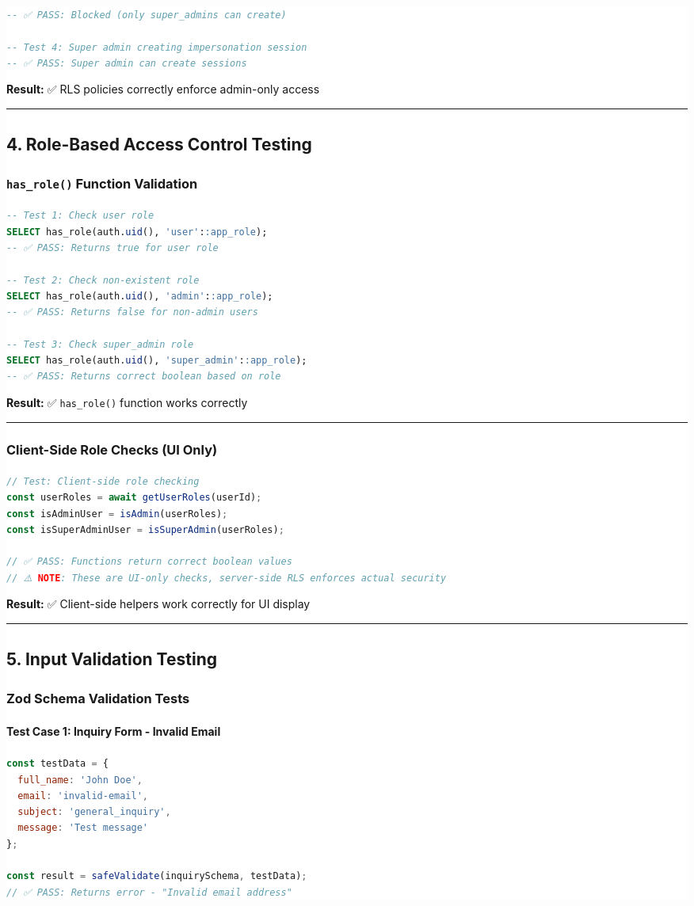 ```sql
-- ✅ PASS: Blocked (only super_admins can create)

-- Test 4: Super admin creating impersonation session
-- ✅ PASS: Super admin can create sessions
```

**Result:** ✅ RLS policies correctly enforce admin-only access

---

## 4. Role-Based Access Control Testing

### `has_role()` Function Validation

```sql
-- Test 1: Check user role
SELECT has_role(auth.uid(), 'user'::app_role);
-- ✅ PASS: Returns true for user role

-- Test 2: Check non-existent role
SELECT has_role(auth.uid(), 'admin'::app_role);
-- ✅ PASS: Returns false for non-admin users

-- Test 3: Check super_admin role
SELECT has_role(auth.uid(), 'super_admin'::app_role);
-- ✅ PASS: Returns correct boolean based on role
```

**Result:** ✅ `has_role()` function works correctly

---

### Client-Side Role Checks (UI Only)

```typescript
// Test: Client-side role checking
const userRoles = await getUserRoles(userId);
const isAdminUser = isAdmin(userRoles);
const isSuperAdminUser = isSuperAdmin(userRoles);

// ✅ PASS: Functions return correct boolean values
// ⚠️ NOTE: These are UI-only checks, server-side RLS enforces actual security
```

**Result:** ✅ Client-side helpers work correctly for UI display

---

## 5. Input Validation Testing

### Zod Schema Validation Tests

#### Test Case 1: Inquiry Form - Invalid Email
```javascript
const testData = {
  full_name: 'John Doe',
  email: 'invalid-email',
  subject: 'general_inquiry',
  message: 'Test message'
};

const result = safeValidate(inquirySchema, testData);
// ✅ PASS: Returns error - "Invalid email address"
```
